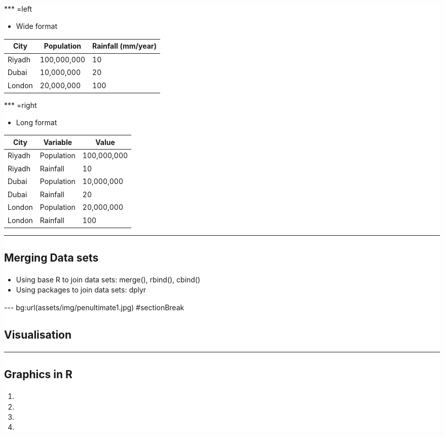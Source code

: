 *** =left

- Wide format

City | Population | Rainfall (mm/year) | 
-----|------------|--------------------|
Riyadh | 100,000,000 | 10 |
Dubai | 10,000,000 | 20 |
London | 20,000,000 | 100 |


*** =right

- Long format

City | Variable | Value |
-----|----------|-------|
Riyadh | Population | 100,000,000 |
Riyadh | Rainfall | 10 |
Dubai | Population | 10,000,000 |
Dubai | Rainfall | 20 |
London | Population | 20,000,000 |
London | Rainfall | 100 |


---
## Merging Data sets

- Using base R to join data sets: merge(), rbind(), cbind()
- Using packages to join data sets: dplyr




--- bg:url(assets/img/penultimate1.jpg) #sectionBreak
## Visualisation




---
## Graphics in R

<div id="myCarousel" class="carousel slide" data-ride="carousel">
  
  <ol class="carousel-indicators">
    <li data-target="#myCarousel" data-slide-to="0" class="active"></li>
    <li data-target="#myCarousel" data-slide-to="1"></li>
    <li data-target="#myCarousel" data-slide-to="2"></li>
    <li data-target="#myCarousel" data-slide-to="3"></li>
  </ol>

  
  <div class="carousel-inner" role="listbox">
    <div class="item active">
